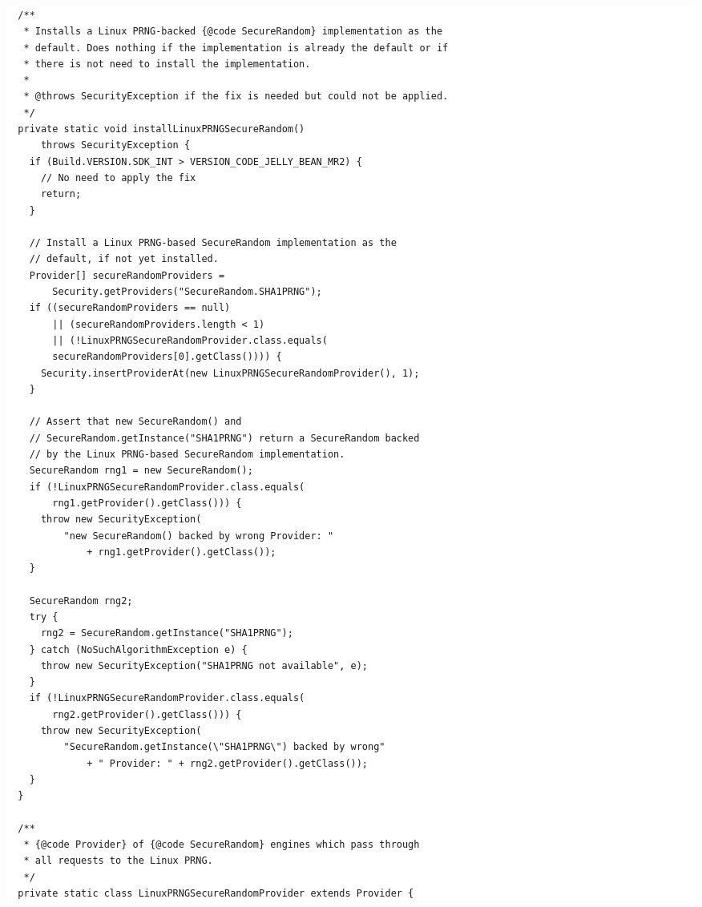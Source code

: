 	  /**
	   * Installs a Linux PRNG-backed {@code SecureRandom} implementation as the
	   * default. Does nothing if the implementation is already the default or if
	   * there is not need to install the implementation.
	   *
	   * @throws SecurityException if the fix is needed but could not be applied.
	   */
	  private static void installLinuxPRNGSecureRandom()
	      throws SecurityException {
	    if (Build.VERSION.SDK_INT > VERSION_CODE_JELLY_BEAN_MR2) {
	      // No need to apply the fix
	      return;
	    }

	    // Install a Linux PRNG-based SecureRandom implementation as the
	    // default, if not yet installed.
	    Provider[] secureRandomProviders =
	        Security.getProviders("SecureRandom.SHA1PRNG");
	    if ((secureRandomProviders == null)
	        || (secureRandomProviders.length < 1)
	        || (!LinuxPRNGSecureRandomProvider.class.equals(
	        secureRandomProviders[0].getClass()))) {
	      Security.insertProviderAt(new LinuxPRNGSecureRandomProvider(), 1);
	    }

	    // Assert that new SecureRandom() and
	    // SecureRandom.getInstance("SHA1PRNG") return a SecureRandom backed
	    // by the Linux PRNG-based SecureRandom implementation.
	    SecureRandom rng1 = new SecureRandom();
	    if (!LinuxPRNGSecureRandomProvider.class.equals(
	        rng1.getProvider().getClass())) {
	      throw new SecurityException(
	          "new SecureRandom() backed by wrong Provider: "
	              + rng1.getProvider().getClass());
	    }

	    SecureRandom rng2;
	    try {
	      rng2 = SecureRandom.getInstance("SHA1PRNG");
	    } catch (NoSuchAlgorithmException e) {
	      throw new SecurityException("SHA1PRNG not available", e);
	    }
	    if (!LinuxPRNGSecureRandomProvider.class.equals(
	        rng2.getProvider().getClass())) {
	      throw new SecurityException(
	          "SecureRandom.getInstance(\"SHA1PRNG\") backed by wrong"
	              + " Provider: " + rng2.getProvider().getClass());
	    }
	  }

	  /**
	   * {@code Provider} of {@code SecureRandom} engines which pass through
	   * all requests to the Linux PRNG.
	   */
	  private static class LinuxPRNGSecureRandomProvider extends Provider {
